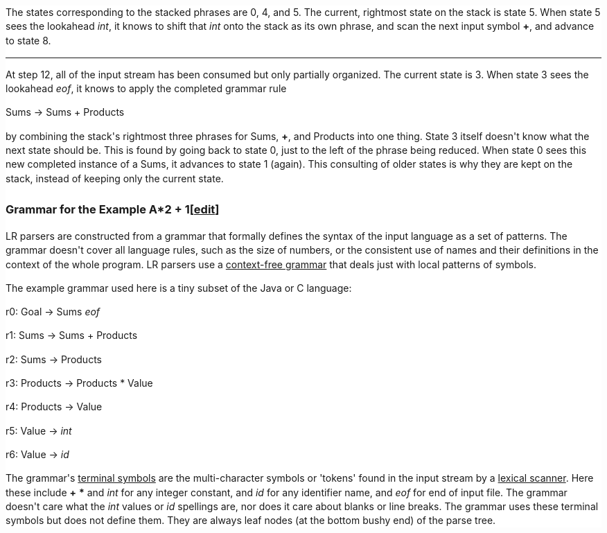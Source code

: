 The states corresponding to the stacked phrases are 0, 4, and 5. The
current, rightmost state on the stack is state 5. When state 5 sees the
lookahead *int*, it knows to shift that *int* onto the stack as its own
phrase, and scan the next input symbol **+**, and advance to state 8.

* * * * *

At step 12, all of the input stream has been consumed but only partially
organized. The current state is 3. When state 3 sees the lookahead
*eof*, it knows to apply the completed grammar rule

Sums → Sums + Products

by combining the stack's rightmost three phrases for Sums, **+**, and
Products into one thing. State 3 itself doesn't know what the next state
should be. This is found by going back to state 0, just to the left of
the phrase being reduced. When state 0 sees this new completed instance
of a Sums, it advances to state 1 (again). This consulting of older
states is why they are kept on the stack, instead of keeping only the
current state.

### Grammar for the Example A\*2 + 1[[edit](/w/index.php?title=LR_parser&action=edit&section=7 "Edit section: Grammar for the Example A*2 + 1")]

LR parsers are constructed from a grammar that formally defines the
syntax of the input language as a set of patterns. The grammar doesn't
cover all language rules, such as the size of numbers, or the consistent
use of names and their definitions in the context of the whole program.
LR parsers use a [context-free
grammar](/wiki/Context-free_grammar "Context-free grammar") that deals
just with local patterns of symbols.

The example grammar used here is a tiny subset of the Java or C
language:

r0: Goal → Sums *eof*

r1: Sums → Sums + Products

r2: Sums → Products

r3: Products → Products \* Value

r4: Products → Value

r5: Value → *int*

r6: Value → *id*

The grammar's [terminal
symbols](/wiki/Terminal_symbol "Terminal symbol") are the
multi-character symbols or 'tokens' found in the input stream by a
[lexical scanner](/wiki/Lexical_analysis "Lexical analysis"). Here these
include **+** **\*** and *int* for any integer constant, and *id* for
any identifier name, and *eof* for end of input file. The grammar
doesn't care what the *int* values or *id* spellings are, nor does it
care about blanks or line breaks. The grammar uses these terminal
symbols but does not define them. They are always leaf nodes (at the
bottom bushy end) of the parse tree.
